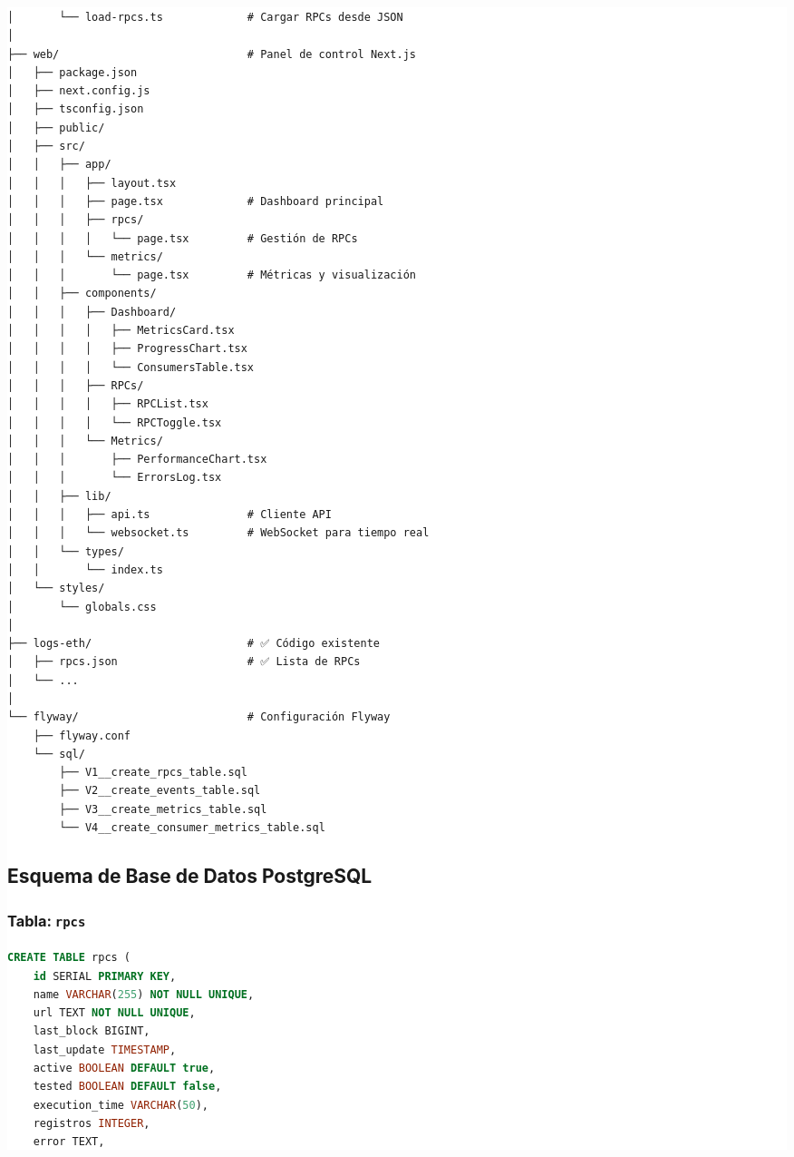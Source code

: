 ```
│       └── load-rpcs.ts             # Cargar RPCs desde JSON
│
├── web/                             # Panel de control Next.js
│   ├── package.json
│   ├── next.config.js
│   ├── tsconfig.json
│   ├── public/
│   ├── src/
│   │   ├── app/
│   │   │   ├── layout.tsx
│   │   │   ├── page.tsx             # Dashboard principal
│   │   │   ├── rpcs/
│   │   │   │   └── page.tsx         # Gestión de RPCs
│   │   │   └── metrics/
│   │   │       └── page.tsx         # Métricas y visualización
│   │   ├── components/
│   │   │   ├── Dashboard/
│   │   │   │   ├── MetricsCard.tsx
│   │   │   │   ├── ProgressChart.tsx
│   │   │   │   └── ConsumersTable.tsx
│   │   │   ├── RPCs/
│   │   │   │   ├── RPCList.tsx
│   │   │   │   └── RPCToggle.tsx
│   │   │   └── Metrics/
│   │   │       ├── PerformanceChart.tsx
│   │   │       └── ErrorsLog.tsx
│   │   ├── lib/
│   │   │   ├── api.ts               # Cliente API
│   │   │   └── websocket.ts         # WebSocket para tiempo real
│   │   └── types/
│   │       └── index.ts
│   └── styles/
│       └── globals.css
│
├── logs-eth/                        # ✅ Código existente
│   ├── rpcs.json                    # ✅ Lista de RPCs
│   └── ...
│
└── flyway/                          # Configuración Flyway
    ├── flyway.conf
    └── sql/
        ├── V1__create_rpcs_table.sql
        ├── V2__create_events_table.sql
        ├── V3__create_metrics_table.sql
        └── V4__create_consumer_metrics_table.sql
```

## Esquema de Base de Datos PostgreSQL

### Tabla: `rpcs`
```sql
CREATE TABLE rpcs (
    id SERIAL PRIMARY KEY,
    name VARCHAR(255) NOT NULL UNIQUE,
    url TEXT NOT NULL UNIQUE,
    last_block BIGINT,
    last_update TIMESTAMP,
    active BOOLEAN DEFAULT true,
    tested BOOLEAN DEFAULT false,
    execution_time VARCHAR(50),
    registros INTEGER,
    error TEXT,
```